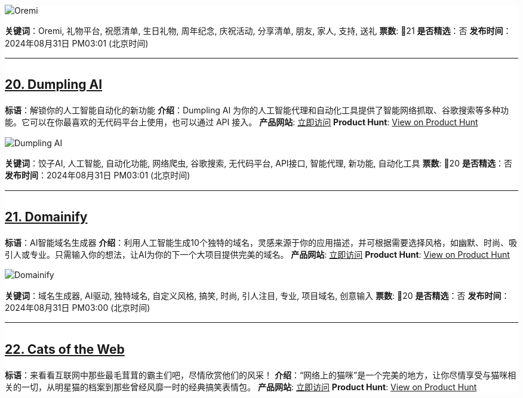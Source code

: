 ![Oremi](https://ph-files.imgix.net/5dd3c2b0-79da-48f6-8313-539eaed476cd.png?auto=format&fit=crop&frame=1&h=512&w=1024)

**关键词**：Oremi, 礼物平台, 祝愿清单, 生日礼物, 周年纪念, 庆祝活动, 分享清单, 朋友, 家人, 支持, 送礼
**票数**: 🔺21
**是否精选**：否
**发布时间**：2024年08月31日 PM03:01 (北京时间)

---

## [20. Dumpling AI](https://www.producthunt.com/posts/dumpling-ai?utm_campaign=producthunt-api&utm_medium=api-v2&utm_source=Application%3A+decohack+%28ID%3A+131684%29)
**标语**：解锁你的人工智能自动化的新功能
**介绍**：Dumpling AI 为你的人工智能代理和自动化工具提供了智能网络抓取、谷歌搜索等多种功能。它可以在你最喜欢的无代码平台上使用，也可以通过 API 接入。
**产品网站**: [立即访问](https://www.producthunt.com/r/I3PPWL4QS6JK5D?utm_campaign=producthunt-api&utm_medium=api-v2&utm_source=Application%3A+decohack+%28ID%3A+131684%29)
**Product Hunt**: [View on Product Hunt](https://www.producthunt.com/posts/dumpling-ai?utm_campaign=producthunt-api&utm_medium=api-v2&utm_source=Application%3A+decohack+%28ID%3A+131684%29)

![Dumpling AI](https://ph-files.imgix.net/340aed4a-bb60-4e10-9d94-4bb9aa8c9dc6.png?auto=format&fit=crop&frame=1&h=512&w=1024)

**关键词**：饺子AI, 人工智能, 自动化功能, 网络爬虫, 谷歌搜索, 无代码平台, API接口, 智能代理, 新功能, 自动化工具
**票数**: 🔺20
**是否精选**：否
**发布时间**：2024年08月31日 PM03:01 (北京时间)

---

## [21. Domainify](https://www.producthunt.com/posts/domainify-5?utm_campaign=producthunt-api&utm_medium=api-v2&utm_source=Application%3A+decohack+%28ID%3A+131684%29)
**标语**：AI智能域名生成器
**介绍**：利用人工智能生成10个独特的域名，灵感来源于你的应用描述，并可根据需要选择风格，如幽默、时尚、吸引人或专业。只需输入你的想法，让AI为你的下一个大项目提供完美的域名。
**产品网站**: [立即访问](https://www.producthunt.com/r/4WTIKVLAE5ZNAS?utm_campaign=producthunt-api&utm_medium=api-v2&utm_source=Application%3A+decohack+%28ID%3A+131684%29)
**Product Hunt**: [View on Product Hunt](https://www.producthunt.com/posts/domainify-5?utm_campaign=producthunt-api&utm_medium=api-v2&utm_source=Application%3A+decohack+%28ID%3A+131684%29)

![Domainify](https://ph-files.imgix.net/b7897825-f06a-47d4-9eba-b0568da8d8e6.png?auto=format&fit=crop&frame=1&h=512&w=1024)

**关键词**：域名生成器, AI驱动, 独特域名, 自定义风格, 搞笑, 时尚, 引人注目, 专业, 项目域名, 创意输入
**票数**: 🔺20
**是否精选**：否
**发布时间**：2024年08月31日 PM03:00 (北京时间)

---

## [22. Cats of the Web](https://www.producthunt.com/posts/cats-of-the-web?utm_campaign=producthunt-api&utm_medium=api-v2&utm_source=Application%3A+decohack+%28ID%3A+131684%29)
**标语**：来看看互联网中那些最毛茸茸的霸主们吧，尽情欣赏他们的风采！
**介绍**：“网络上的猫咪”是一个完美的地方，让你尽情享受与猫咪相关的一切，从明星猫的档案到那些曾经风靡一时的经典搞笑表情包。
**产品网站**: [立即访问](https://www.producthunt.com/r/SJ24TYOEBIIEAF?utm_campaign=producthunt-api&utm_medium=api-v2&utm_source=Application%3A+decohack+%28ID%3A+131684%29)
**Product Hunt**: [View on Product Hunt](https://www.producthunt.com/posts/cats-of-the-web?utm_campaign=producthunt-api&utm_medium=api-v2&utm_source=Application%3A+decohack+%28ID%3A+131684%29)
